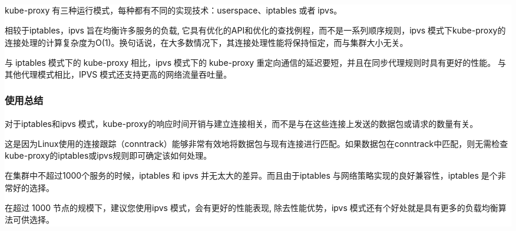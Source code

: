 
kube-proxy 有三种运行模式，每种都有不同的实现技术：userspace、iptables 或者 ipvs。

相较于iptables，ipvs 旨在均衡许多服务的负载, 它具有优化的API和优化的查找例程，而不是一系列顺序规则，ipvs 模式下kube-proxy的连接处理的计算复杂度为O(1)。换句话说，在大多数情况下，其连接处理性能将保持恒定，而与集群大小无关。

与 iptables 模式下的 kube-proxy 相比，ipvs 模式下的 kube-proxy 重定向通信的延迟要短，并且在同步代理规则时具有更好的性能。 与其他代理模式相比，IPVS 模式还支持更高的网络流量吞吐量。

### 使用总结

对于iptables和ipvs 模式，kube-proxy的响应时间开销与建立连接相关，而不是与在这些连接上发送的数据包或请求的数量有关。

这是因为Linux使用的连接跟踪（conntrack）能够非常有效地将数据包与现有连接进行匹配。如果数据包在conntrack中匹配，则无需检查kube-proxy的iptables或ipvs规则即可确定该如何处理。

在集群中不超过1000个服务的时候，iptables 和 ipvs 并无太大的差异。而且由于iptables 与网络策略实现的良好兼容性，iptables 是个非常好的选择。

在超过 1000 节点的规模下，建议您使用ipvs 模式，会有更好的性能表现, 除去性能优势，ipvs 模式还有个好处就是具有更多的负载均衡算法可供选择。


